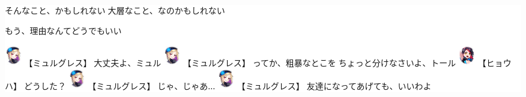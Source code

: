 そんなこと、かもしれない
大層なこと、なのかもしれない

もう、理由なんてどうでもいい

<img src="../images/units/5104611.png" alt="5104611.png" height="34"/>
【ミュルグレス】
大丈夫よ、ミュル

<img src="../images/units/5104611.png" alt="5104611.png" height="34"/>
【ミュルグレス】
ってか、粗暴なとこを
ちょっと分けなさいよ、トール

<img src="../images/units/5402011.png" alt="5402011.png" height="34"/>
【ヒョウハ】
どうした？

<img src="../images/units/5104611.png" alt="5104611.png" height="34"/>
【ミュルグレス】
じゃ、じゃあ…

<img src="../images/units/5104611.png" alt="5104611.png" height="34"/>
【ミュルグレス】
友達になってあげても、いいわよ
